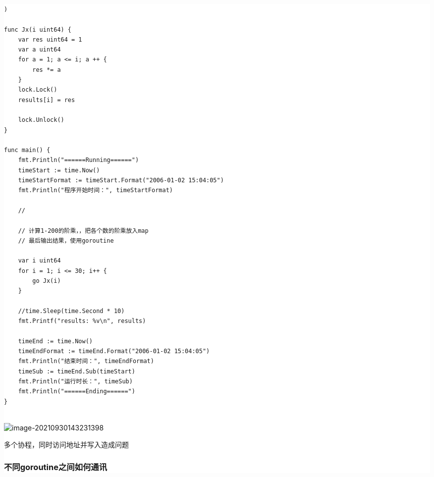 ~~~
)

func Jx(i uint64) {
	var res uint64 = 1
	var a uint64
	for a = 1; a <= i; a ++ {
		res *= a
	}
	lock.Lock()
	results[i] = res

	lock.Unlock()
}

func main() {
	fmt.Println("======Running======")
	timeStart := time.Now()
	timeStartFormat := timeStart.Format("2006-01-02 15:04:05")
	fmt.Println("程序开始时间：", timeStartFormat)

	//

	// 计算1-200的阶乘，，把各个数的阶乘放入map
	// 最后输出结果，使用goroutine

	var i uint64
	for i = 1; i <= 30; i++ {
		go Jx(i)
	}

	//time.Sleep(time.Second * 10)
	fmt.Printf("results: %v\n", results)

	timeEnd := time.Now()
	timeEndFormat := timeEnd.Format("2006-01-02 15:04:05")
	fmt.Println("结束时间：", timeEndFormat)
	timeSub := timeEnd.Sub(timeStart)
	fmt.Println("运行时长：", timeSub)
	fmt.Println("======Ending======")
}


~~~



![image-20210930143231398](C:\Users\alan\AppData\Roaming\Typora\typora-user-images\image-20210930143231398.png)

多个协程，同时访问地址并写入造成问题

### 不同goroutine之间如何通讯
